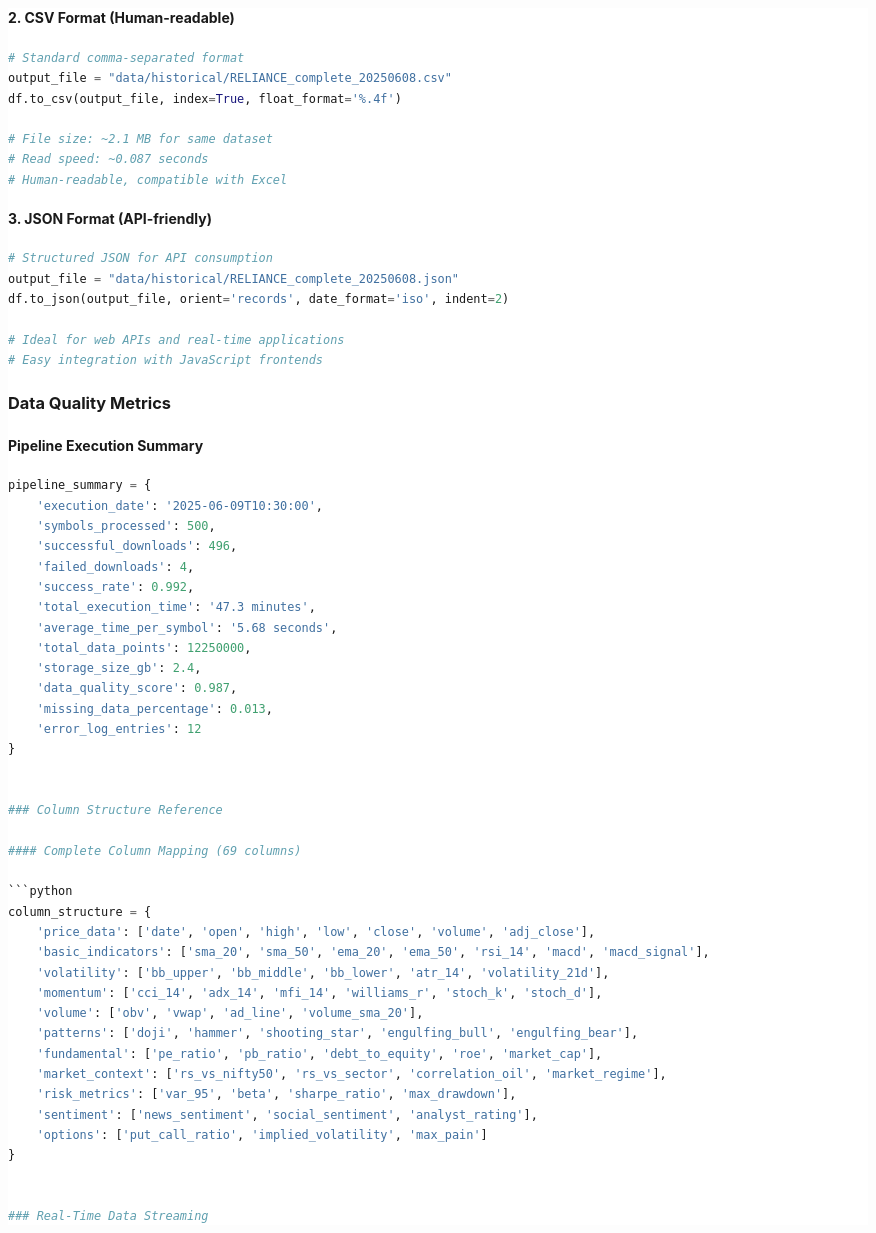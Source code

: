 #### 2. CSV Format (Human-readable)

```python
# Standard comma-separated format
output_file = "data/historical/RELIANCE_complete_20250608.csv"
df.to_csv(output_file, index=True, float_format='%.4f')

# File size: ~2.1 MB for same dataset
# Read speed: ~0.087 seconds
# Human-readable, compatible with Excel
```

#### 3. JSON Format (API-friendly)

```python
# Structured JSON for API consumption
output_file = "data/historical/RELIANCE_complete_20250608.json"
df.to_json(output_file, orient='records', date_format='iso', indent=2)

# Ideal for web APIs and real-time applications
# Easy integration with JavaScript frontends
```


### Data Quality Metrics

#### Pipeline Execution Summary

```python
pipeline_summary = {
    'execution_date': '2025-06-09T10:30:00',
    'symbols_processed': 500,
    'successful_downloads': 496,
    'failed_downloads': 4,
    'success_rate': 0.992,
    'total_execution_time': '47.3 minutes',
    'average_time_per_symbol': '5.68 seconds',
    'total_data_points': 12250000,
    'storage_size_gb': 2.4,
    'data_quality_score': 0.987,
    'missing_data_percentage': 0.013,
    'error_log_entries': 12
}


### Column Structure Reference

#### Complete Column Mapping (69 columns)

```python
column_structure = {
    'price_data': ['date', 'open', 'high', 'low', 'close', 'volume', 'adj_close'],
    'basic_indicators': ['sma_20', 'sma_50', 'ema_20', 'ema_50', 'rsi_14', 'macd', 'macd_signal'],
    'volatility': ['bb_upper', 'bb_middle', 'bb_lower', 'atr_14', 'volatility_21d'],
    'momentum': ['cci_14', 'adx_14', 'mfi_14', 'williams_r', 'stoch_k', 'stoch_d'],
    'volume': ['obv', 'vwap', 'ad_line', 'volume_sma_20'],
    'patterns': ['doji', 'hammer', 'shooting_star', 'engulfing_bull', 'engulfing_bear'],
    'fundamental': ['pe_ratio', 'pb_ratio', 'debt_to_equity', 'roe', 'market_cap'],
    'market_context': ['rs_vs_nifty50', 'rs_vs_sector', 'correlation_oil', 'market_regime'],
    'risk_metrics': ['var_95', 'beta', 'sharpe_ratio', 'max_drawdown'],
    'sentiment': ['news_sentiment', 'social_sentiment', 'analyst_rating'],
    'options': ['put_call_ratio', 'implied_volatility', 'max_pain']
}


### Real-Time Data Streaming
```